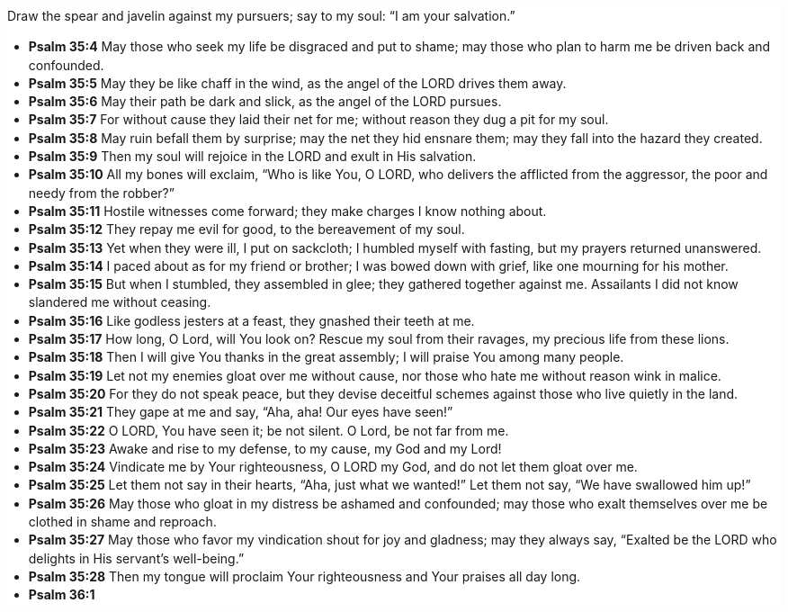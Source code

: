 Draw the spear and javelin against my pursuers; say to my soul: “I am your salvation.”
- **Psalm 35:4**
May those who seek my life be disgraced and put to shame; may those who plan to harm me be driven back and confounded.
- **Psalm 35:5**
May they be like chaff in the wind, as the angel of the LORD drives them away.
- **Psalm 35:6**
May their path be dark and slick, as the angel of the LORD pursues.
- **Psalm 35:7**
For without cause they laid their net for me; without reason they dug a pit for my soul.
- **Psalm 35:8**
May ruin befall them by surprise; may the net they hid ensnare them; may they fall into the hazard they created.
- **Psalm 35:9**
Then my soul will rejoice in the LORD and exult in His salvation.
- **Psalm 35:10**
All my bones will exclaim, “Who is like You, O LORD, who delivers the afflicted from the aggressor, the poor and needy from the robber?”
- **Psalm 35:11**
Hostile witnesses come forward; they make charges I know nothing about.
- **Psalm 35:12**
They repay me evil for good, to the bereavement of my soul.
- **Psalm 35:13**
Yet when they were ill, I put on sackcloth; I humbled myself with fasting, but my prayers returned unanswered.
- **Psalm 35:14**
I paced about as for my friend or brother; I was bowed down with grief, like one mourning for his mother.
- **Psalm 35:15**
But when I stumbled, they assembled in glee; they gathered together against me. Assailants I did not know slandered me without ceasing.
- **Psalm 35:16**
Like godless jesters at a feast, they gnashed their teeth at me.
- **Psalm 35:17**
How long, O Lord, will You look on? Rescue my soul from their ravages, my precious life from these lions.
- **Psalm 35:18**
Then I will give You thanks in the great assembly; I will praise You among many people.
- **Psalm 35:19**
Let not my enemies gloat over me without cause, nor those who hate me without reason wink in malice.
- **Psalm 35:20**
For they do not speak peace, but they devise deceitful schemes against those who live quietly in the land.
- **Psalm 35:21**
They gape at me and say, “Aha, aha! Our eyes have seen!”
- **Psalm 35:22**
O LORD, You have seen it; be not silent. O Lord, be not far from me.
- **Psalm 35:23**
Awake and rise to my defense, to my cause, my God and my Lord!
- **Psalm 35:24**
Vindicate me by Your righteousness, O LORD my God, and do not let them gloat over me.
- **Psalm 35:25**
Let them not say in their hearts, “Aha, just what we wanted!” Let them not say, “We have swallowed him up!”
- **Psalm 35:26**
May those who gloat in my distress be ashamed and confounded; may those who exalt themselves over me be clothed in shame and reproach.
- **Psalm 35:27**
May those who favor my vindication shout for joy and gladness; may they always say, “Exalted be the LORD who delights in His servant’s well-being.”
- **Psalm 35:28**
Then my tongue will proclaim Your righteousness and Your praises all day long.
- **Psalm 36:1**